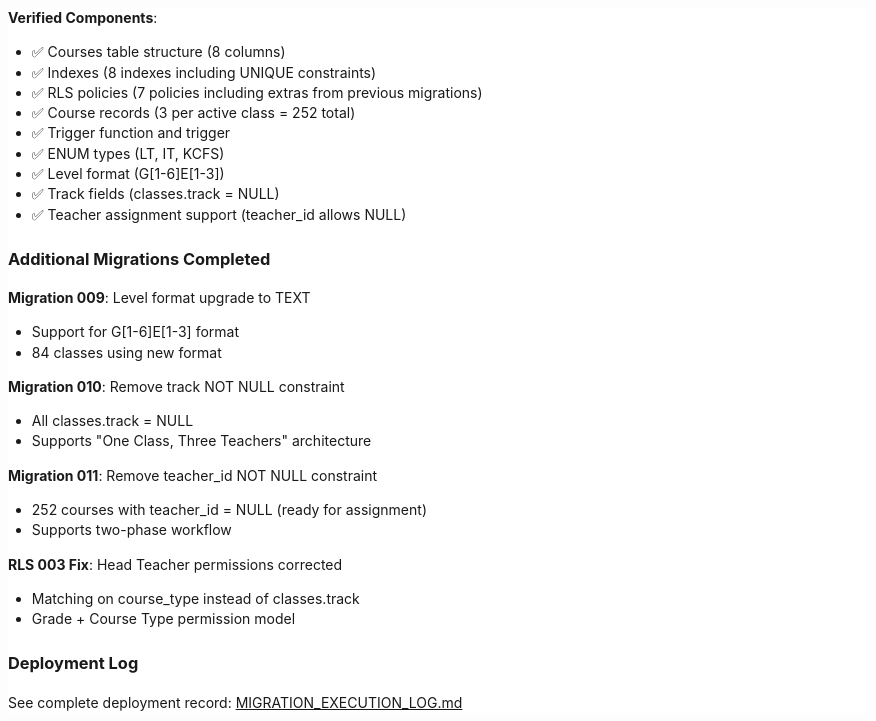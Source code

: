 **Verified Components**:
- ✅ Courses table structure (8 columns)
- ✅ Indexes (8 indexes including UNIQUE constraints)
- ✅ RLS policies (7 policies including extras from previous migrations)
- ✅ Course records (3 per active class = 252 total)
- ✅ Trigger function and trigger
- ✅ ENUM types (LT, IT, KCFS)
- ✅ Level format (G[1-6]E[1-3])
- ✅ Track fields (classes.track = NULL)
- ✅ Teacher assignment support (teacher_id allows NULL)

### Additional Migrations Completed

**Migration 009**: Level format upgrade to TEXT
- Support for G[1-6]E[1-3] format
- 84 classes using new format

**Migration 010**: Remove track NOT NULL constraint
- All classes.track = NULL
- Supports "One Class, Three Teachers" architecture

**Migration 011**: Remove teacher_id NOT NULL constraint
- 252 courses with teacher_id = NULL (ready for assignment)
- Supports two-phase workflow

**RLS 003 Fix**: Head Teacher permissions corrected
- Matching on course_type instead of classes.track
- Grade + Course Type permission model

### Deployment Log
See complete deployment record: [MIGRATION_EXECUTION_LOG.md](../../db/migrations/MIGRATION_EXECUTION_LOG.md)

